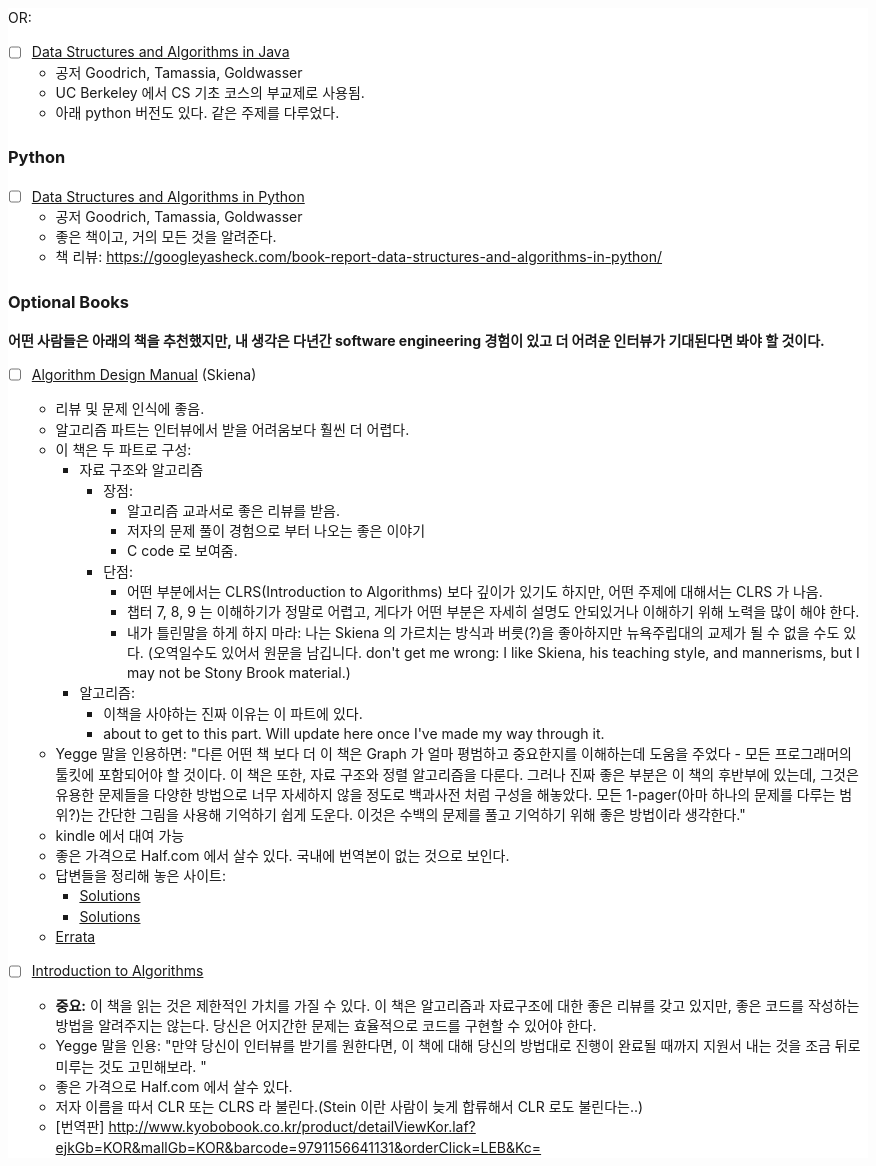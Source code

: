OR:

- [ ] [Data Structures and Algorithms in Java](https://www.amazon.com/Data-Structures-Algorithms-Michael-Goodrich/dp/1118771338/)
    - 공저 Goodrich, Tamassia, Goldwasser
    - UC Berkeley 에서 CS 기초 코스의 부교제로 사용됨.
    - 아래 python 버전도 있다. 같은 주제를 다루었다.

### Python

- [ ] [Data Structures and Algorithms in Python](https://www.amazon.com/Structures-Algorithms-Python-Michael-Goodrich/dp/1118290275/)
    - 공저 Goodrich, Tamassia, Goldwasser
    - 좋은 책이고, 거의 모든 것을 알려준다.
    - 책 리뷰: https://googleyasheck.com/book-report-data-structures-and-algorithms-in-python/


### Optional Books

**어떤 사람들은 아래의 책을 추천했지만, 내 생각은 다년간 software engineering 경험이 있고 더 어려운 인터뷰가 기대된다면 봐야 할 것이다.**

- [ ] [Algorithm Design Manual](http://www.amazon.com/Algorithm-Design-Manual-Steven-Skiena/dp/1849967202) (Skiena)
    - 리뷰 및 문제 인식에 좋음.
    - 알고리즘 파트는 인터뷰에서 받을 어려움보다 훨씬 더 어렵다.
    - 이 책은 두 파트로 구성:
        - 자료 구조와 알고리즘
            - 장점:
                - 알고리즘 교과서로 좋은 리뷰를 받음.
                - 저자의 문제 풀이 경험으로 부터 나오는 좋은 이야기
                - C code 로 보여줌.
            - 단점:
                - 어떤 부분에서는 CLRS(Introduction to Algorithms) 보다 깊이가 있기도 하지만, 어떤 주제에 대해서는 CLRS 가 나음.
                - 챕터 7, 8, 9 는 이해하기가 정말로 어렵고, 게다가 어떤 부분은 자세히 설명도 안되있거나 이해하기 위해 노력을 많이 해야 한다.
                - 내가 틀린말을 하게 하지 마라: 나는 Skiena 의 가르치는 방식과 버릇(?)을 좋아하지만 뉴욕주립대의 교제가 될 수 없을 수도 있다.
                 (오역일수도 있어서 원문을 남깁니다. don't get me wrong: I like Skiena, his teaching style, and mannerisms, but I may not be Stony Brook material.)
        - 알고리즘:
            - 이책을 사야하는 진짜 이유는 이 파트에 있다.
            - about to get to this part. Will update here once I've made my way through it.
    - Yegge 말을 인용하면: "다른 어떤 책 보다 더 이 책은 Graph 가 얼마 평범하고 중요한지를 이해하는데 도움을 주었다 - 모든
         프로그래머의 툴킷에 포함되어야 할 것이다. 이 책은 또한, 자료 구조와 정렬 알고리즘을 다룬다. 그러나 진짜 좋은 부분은 이 책의 후반부에
         있는데, 그것은 유용한 문제들을 다양한 방법으로 너무 자세하지 않을 정도로 백과사전 처럼 구성을 해놓았다.
         모든 1-pager(아마 하나의 문제를 다루는 범위?)는 간단한 그림을 사용해 기억하기 쉽게 도운다. 이것은 수백의 문제를 풀고 기억하기 위해 좋은 방법이라 생각한다."
    - kindle 에서 대여 가능
    - 좋은 가격으로 Half.com 에서 살수 있다. 국내에 번역본이 없는 것으로 보인다.
    - 답변들을 정리해 놓은 사이트:
        - [Solutions](http://www.algorithm.cs.sunysb.edu/algowiki/index.php/The_Algorithms_Design_Manual_(Second_Edition))
        - [Solutions](http://blog.panictank.net/category/algorithmndesignmanualsolutions/page/2/)
    - [Errata](http://www3.cs.stonybrook.edu/~skiena/algorist/book/errata)

- [ ] [Introduction to Algorithms](https://www.amazon.com/Introduction-Algorithms-3rd-MIT-Press/dp/0262033844)
    - **중요:** 이 책을 읽는 것은 제한적인 가치를 가질 수 있다. 이 책은 알고리즘과 자료구조에 대한 좋은 리뷰를 갖고 있지만, 좋은 코드를 작성하는 방법을 알려주지는 않는다. 당신은 어지간한 문제는 효율적으로 코드를 구현할 수 있어야 한다.
    - Yegge 말을 인용: "만약 당신이 인터뷰를 받기를 원한다면, 이 책에 대해 당신의 방법대로 진행이 완료될 때까지 지원서 내는 것을 조금 뒤로 미루는 것도 고민해보라. "
    - 좋은 가격으로 Half.com 에서 살수 있다.
    - 저자 이름을 따서 CLR 또는 CLRS 라 불린다.(Stein 이란 사람이 늦게 합류해서 CLR 로도 불린다는..)
    - [번역판] http://www.kyobobook.co.kr/product/detailViewKor.laf?ejkGb=KOR&mallGb=KOR&barcode=9791156641131&orderClick=LEB&Kc=
